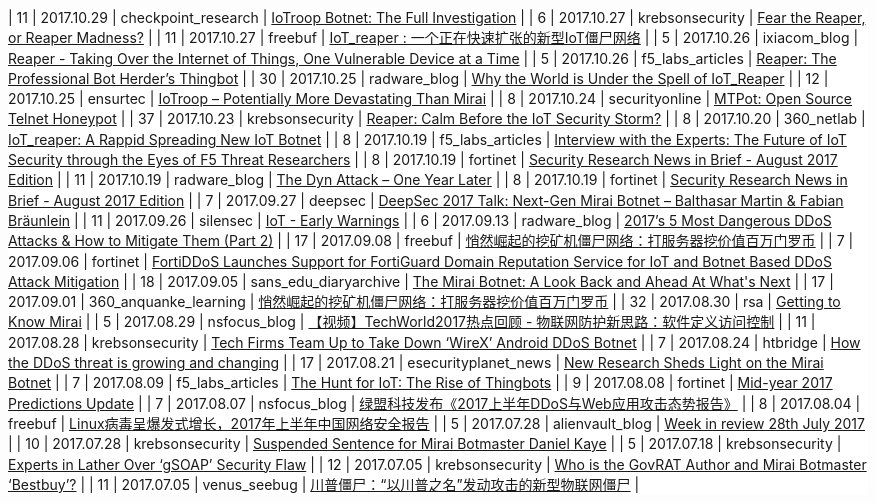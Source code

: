 | 11 | 2017.10.29 | checkpoint_research | [IoTroop Botnet: The Full Investigation](https://research.checkpoint.com/iotroop-botnet-full-investigation/) |
| 6 | 2017.10.27 | krebsonsecurity | [Fear the Reaper, or Reaper Madness?](https://krebsonsecurity.com/2017/10/fear-the-reaper-or-reaper-madness/) |
| 11 | 2017.10.27 | freebuf | [IoT_reaper : 一个正在快速扩张的新型IoT僵尸网络](http://www.freebuf.com/articles/terminal/151970.html) |
| 5 | 2017.10.26 | ixiacom_blog | [Reaper - Taking Over the Internet of Things, One Vulnerable Device at a Time](https://www.ixiacom.com/company/blog/reaper-taking-over-internet-things-one-vulnerable-device-time) |
| 5 | 2017.10.26 | f5_labs_articles | [Reaper: The Professional Bot Herder’s Thingbot](https://f5.com/labs/articles/threat-intelligence/cyber-security/reaper-the-professional-bot-herders-thingbot) |
| 30 | 2017.10.25 | radware_blog | [Why the World is Under the Spell of IoT_Reaper](https://blog.radware.com/security/2017/10/iot_reaper-botnet/) |
| 12 | 2017.10.25 | ensurtec | [IoTroop – Potentially More Devastating Than Mirai](https://ensurtec.com/iotroop/) |
| 8 | 2017.10.24 | securityonline | [MTPot: Open Source Telnet Honeypot](https://securityonline.info/mtpot-open-source-telnet-honeypot/) |
| 37 | 2017.10.23 | krebsonsecurity | [Reaper: Calm Before the IoT Security Storm?](https://krebsonsecurity.com/2017/10/reaper-calm-before-the-iot-security-storm/) |
| 8 | 2017.10.20 | 360_netlab | [IoT_reaper: A Rappid Spreading New IoT Botnet](http://blog.netlab.360.com/iot_reaper-a-rappid-spreading-new-iot-botnet-en/) |
| 8 | 2017.10.19 | f5_labs_articles | [Interview with the Experts: The Future of IoT Security through the Eyes of F5 Threat Researchers](https://f5.com/labs/articles/threat-intelligence/cyber-security/interview-with-the-experts-the-future-of-iot-security-through-the-eyes-of-f5-threat-researchers) |
| 8 | 2017.10.19 | fortinet | [Security Research News in Brief - August 2017 Edition](https://blog.fortinet.com/2017/10/19/security-research-news-in-brief-august-2017-edition) |
| 11 | 2017.10.19 | radware_blog | [The Dyn Attack – One Year Later](https://blog.radware.com/security/2017/10/dyn-attack-one-year-later/) |
| 8 | 2017.10.19 | fortinet | [Security Research News in Brief - August 2017 Edition](https://www.fortinet.com/blog/threat-research/security-research-news-in-brief-august-2017-edition.html) |
| 7 | 2017.09.27 | deepsec | [DeepSec 2017 Talk: Next-Gen Mirai Botnet – Balthasar Martin & Fabian Bräunlein](http://blog.deepsec.net/deepsec-2017-talk-next-gen-mirai-botnet-balthasar-martin-fabian-braunlein/) |
| 11 | 2017.09.26 | silensec | [IoT - Early Warnings](http://www.silensec.com/blog/entry/iot/iot-early-warnings) |
| 6 | 2017.09.13 | radware_blog | [2017’s 5 Most Dangerous DDoS Attacks & How to Mitigate Them (Part 2)](https://blog.radware.com/security/2017/09/2017s-5-most-dangerous-ddos-attacks-part-2/) |
| 17 | 2017.09.08 | freebuf | [悄然崛起的挖矿机僵尸网络：打服务器挖价值百万门罗币](http://www.freebuf.com/articles/web/146393.html) |
| 7 | 2017.09.06 | fortinet | [FortiDDoS Launches Support for FortiGuard Domain Reputation Service for IoT and Botnet Based DDoS Attack Mitigation](https://www.fortinet.com/blog/business-and-technology/fortiddos-launches-support-for-fortiguard-domain-reputation-service-for-iot-and-botnet-based-ddos-attack-mitigation.html) |
| 18 | 2017.09.05 | sans_edu_diaryarchive | [The Mirai Botnet: A Look Back and Ahead At What's Next](https://isc.sans.edu/forums/diary/The+Mirai+Botnet+A+Look+Back+and+Ahead+At+Whats+Next/22786/) |
| 17 | 2017.09.01 | 360_anquanke_learning | [悄然崛起的挖矿机僵尸网络：打服务器挖价值百万门罗币](https://www.anquanke.com/post/id/86751/) |
| 32 | 2017.08.30 | rsa | [Getting to Know Mirai](https://community.rsa.com/community/products/netwitness/blog/2017/08/30/getting-to-know-mirai) |
| 5 | 2017.08.29 | nsfocus_blog | [【视频】TechWorld2017热点回顾 - 物联网防护新思路：软件定义访问控制](http://blog.nsfocus.net/iot-techworld2017/) |
| 11 | 2017.08.28 | krebsonsecurity | [Tech Firms Team Up to Take Down ‘WireX’ Android DDoS Botnet](https://krebsonsecurity.com/2017/08/tech-firms-team-up-to-take-down-wirex-android-ddos-botnet/) |
| 7 | 2017.08.24 | htbridge | [How the DDoS threat is growing and changing](https://www.htbridge.com/blog/how-the-ddos-threat-is-growing-and-changing.html) |
| 17 | 2017.08.21 | esecurityplanet_news | [New Research Sheds Light on the Mirai Botnet](https://www.esecurityplanet.com/threats/new-research-sheds-light-on-the-mirai-botnet.html) |
| 7 | 2017.08.09 | f5_labs_articles | [The Hunt for IoT: The Rise of Thingbots](https://f5.com/labs/articles/threat-intelligence/ddos/the-hunt-for-iot-the-rise-of-thingbots) |
| 9 | 2017.08.08 | fortinet | [Mid-year 2017 Predictions Update](https://www.fortinet.com/blog/industry-trends/mid-year-predictions-update.html) |
| 7 | 2017.08.07 | nsfocus_blog | [绿盟科技发布《2017上半年DDoS与Web应用攻击态势报告》](http://blog.nsfocus.net/2017-mid-year-ddos-web-cybersecurity-threat-report/) |
| 8 | 2017.08.04 | freebuf | [Linux病毒呈爆发式增长，2017年上半年中国网络安全报告](http://www.freebuf.com/articles/network/142780.html) |
| 5 | 2017.07.28 | alienvault_blog | [Week in review 28th July 2017](https://www.alienvault.com/blogs/security-essentials/week-in-review-28th-july-2017) |
| 10 | 2017.07.28 | krebsonsecurity | [Suspended Sentence for Mirai Botmaster Daniel Kaye](https://krebsonsecurity.com/2017/07/suspended-sentence-for-mirai-botmaster-daniel-kaye/) |
| 5 | 2017.07.18 | krebsonsecurity | [Experts in Lather Over ‘gSOAP’ Security Flaw](https://krebsonsecurity.com/2017/07/experts-in-lather-over-gsoap-security-flaw/) |
| 12 | 2017.07.05 | krebsonsecurity | [Who is the GovRAT Author and Mirai Botmaster ‘Bestbuy’?](https://krebsonsecurity.com/2017/07/who-is-the-govrat-author-and-mirai-botmaster-bestbuy/) |
| 11 | 2017.07.05 | venus_seebug | [川普僵尸：“以川普之名”发动攻击的新型物联网僵尸](https://paper.seebug.org/345/) |